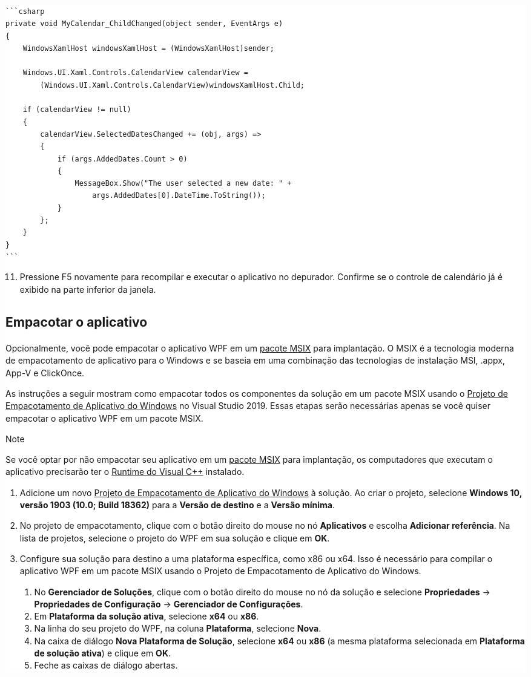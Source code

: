     ```csharp
    private void MyCalendar_ChildChanged(object sender, EventArgs e)
    {
        WindowsXamlHost windowsXamlHost = (WindowsXamlHost)sender;

        Windows.UI.Xaml.Controls.CalendarView calendarView =
            (Windows.UI.Xaml.Controls.CalendarView)windowsXamlHost.Child;

        if (calendarView != null)
        {
            calendarView.SelectedDatesChanged += (obj, args) =>
            {
                if (args.AddedDates.Count > 0)
                {
                    MessageBox.Show("The user selected a new date: " + 
                        args.AddedDates[0].DateTime.ToString());
                }
            };
        }
    }
    ```

11. Pressione F5 novamente para recompilar e executar o aplicativo no depurador. Confirme se o controle de calendário já é exibido na parte inferior da janela.

## <a name="package-the-app"></a>Empacotar o aplicativo

Opcionalmente, você pode empacotar o aplicativo WPF em um [pacote MSIX](https://docs.microsoft.com/windows/msix) para implantação. O MSIX é a tecnologia moderna de empacotamento de aplicativo para o Windows e se baseia em uma combinação das tecnologias de instalação MSI, .appx, App-V e ClickOnce.

As instruções a seguir mostram como empacotar todos os componentes da solução em um pacote MSIX usando o [Projeto de Empacotamento de Aplicativo do Windows](https://docs.microsoft.com/windows/msix/desktop/desktop-to-uwp-packaging-dot-net) no Visual Studio 2019. Essas etapas serão necessárias apenas se você quiser empacotar o aplicativo WPF em um pacote MSIX.

> [!NOTE]
> Se você optar por não empacotar seu aplicativo em um [pacote MSIX](https://docs.microsoft.com/windows/msix) para implantação, os computadores que executam o aplicativo precisarão ter o [Runtime do Visual C++](https://support.microsoft.com/en-us/help/2977003/the-latest-supported-visual-c-downloads) instalado.

1. Adicione um novo [Projeto de Empacotamento de Aplicativo do Windows](https://docs.microsoft.com/windows/msix/desktop/desktop-to-uwp-packaging-dot-net) à solução. Ao criar o projeto, selecione **Windows 10, versão 1903 (10.0; Build 18362)** para a **Versão de destino** e a **Versão mínima**.

2. No projeto de empacotamento, clique com o botão direito do mouse no nó **Aplicativos** e escolha **Adicionar referência**. Na lista de projetos, selecione o projeto do WPF em sua solução e clique em **OK**.

3. Configure sua solução para destino a uma plataforma específica, como x86 ou x64. Isso é necessário para compilar o aplicativo WPF em um pacote MSIX usando o Projeto de Empacotamento de Aplicativo do Windows.

    1. No **Gerenciador de Soluções**, clique com o botão direito do mouse no nó da solução e selecione **Propriedades** -> **Propriedades de Configuração** -> **Gerenciador de Configurações**.
    2. Em **Plataforma da solução ativa**, selecione **x64** ou **x86**.
    3. Na linha do seu projeto do WPF, na coluna **Plataforma**, selecione **Nova**.
    4. Na caixa de diálogo **Nova Plataforma de Solução**, selecione **x64** ou **x86** (a mesma plataforma selecionada em **Plataforma de solução ativa**) e clique em **OK**.
    5. Feche as caixas de diálogo abertas.
